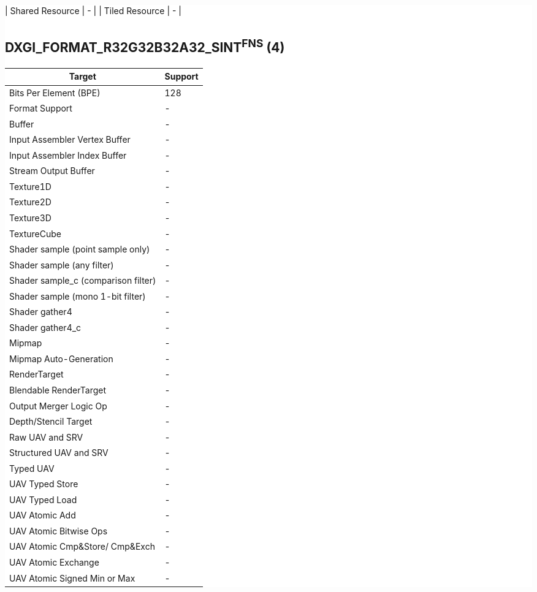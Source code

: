 | Shared Resource | \- |
| Tiled Resource | \- |

## DXGI_FORMAT_R32G32B32A32\_SINT<sup>FNS</sup> (4)
| Target | Support |
| - | - |
| Bits Per Element (BPE) | 128 |
| Format Support | \- |
| Buffer | \- |
| Input Assembler Vertex Buffer | \- |
| Input Assembler Index Buffer | \- |
| Stream Output Buffer | \- |
| Texture1D | \- |
| Texture2D | \- |
| Texture3D | \- |
| TextureCube | \- |
| Shader sample (point sample only) | \- |
| Shader sample (any filter) | \- |
| Shader sample\_c (comparison filter) | \- |
| Shader sample (mono 1-bit filter) | \- |
| Shader gather4 | \- |
| Shader gather4\_c | \- |
| Mipmap | \- |
| Mipmap Auto-Generation | \- |
| RenderTarget | \- |
| Blendable RenderTarget | \- |
| Output Merger Logic Op | \- |
| Depth/Stencil Target | \- |
| Raw UAV and SRV | \- |
| Structured UAV and SRV | \- |
| Typed UAV | \- |
| UAV Typed Store | \- |
| UAV Typed Load | \- |
| UAV Atomic Add | \- |
| UAV Atomic Bitwise Ops | \- |
| UAV Atomic Cmp&Store/ Cmp&Exch | \- |
| UAV Atomic Exchange | \- |
| UAV Atomic Signed Min or Max | \- |